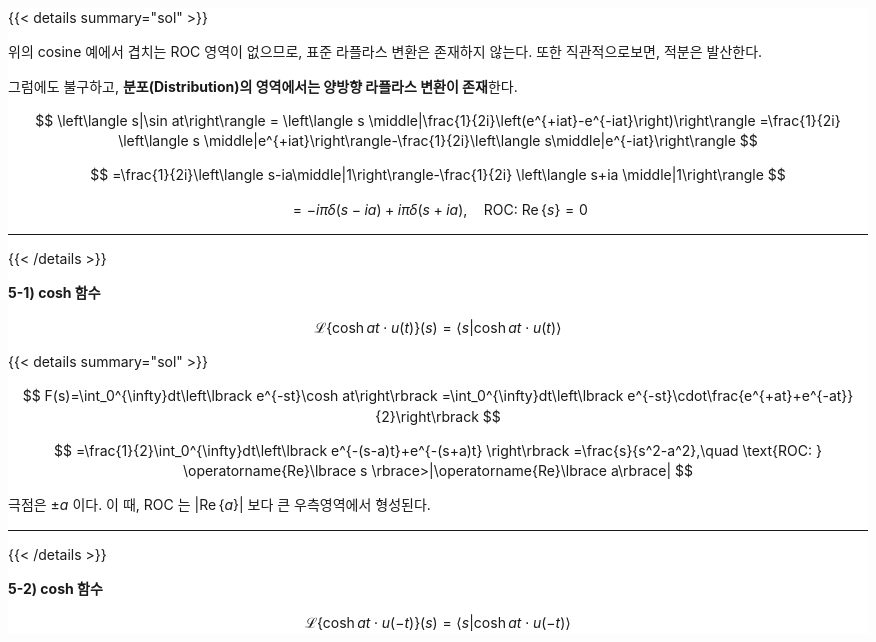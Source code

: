 {{< details summary="sol" >}}
    
위의 cosine 예에서 겹치는 ROC 영역이 없으므로, 표준 라플라스 변환은 존재하지 않는다. 또한 직관적으로보면, 적분은 발산한다.

그럼에도 불구하고, <b>분포(Distribution)의 영역에서는 양방향 라플라스 변환이 존재</b>한다.

$$
\left\langle s|\sin at\right\rangle
= \left\langle s \middle|\frac{1}{2i}\left(e^{+iat}-e^{-iat}\right)\right\rangle
=\frac{1}{2i} \left\langle s \middle|e^{+iat}\right\rangle-\frac{1}{2i}\left\langle s\middle|e^{-iat}\right\rangle
$$

$$
=\frac{1}{2i}\left\langle s-ia\middle|1\right\rangle-\frac{1}{2i} \left\langle s+ia \middle|1\right\rangle
$$

$$
=-i\pi\delta(s-ia)+i\pi\delta(s+ia),\quad
\text{ROC: } \operatorname{Re}\lbrace s \rbrace=0
$$

<hr>

{{< /details >}}

**5-1) cosh 함수**

$$
\mathcal{L}\left\lbrace\cosh at\cdot u\left(t\right)\right\rbrace\left(s\right)
=\langle s|\cosh at\cdot u(t)\rangle
$$

{{< details summary="sol" >}}
    
$$
F(s)=\int_0^{\infty}dt\left\lbrack e^{-st}\cosh at\right\rbrack
=\int_0^{\infty}dt\left\lbrack e^{-st}\cdot\frac{e^{+at}+e^{-at}}{2}\right\rbrack
$$
    
$$
=\frac{1}{2}\int_0^{\infty}dt\left\lbrack e^{-(s-a)t}+e^{-(s+a)t} \right\rbrack
=\frac{s}{s^2-a^2},\quad
\text{ROC: } \operatorname{Re}\lbrace s \rbrace>|\operatorname{Re}\lbrace a\rbrace|
$$

극점은 $\pm a$ 이다. 이 때, ROC 는 $|\operatorname{Re}\lbrace a\rbrace|$ 보다 큰 우측영역에서 형성된다. 

<hr>

{{< /details >}}

**5-2) cosh 함수**

$$
\mathcal{L}\left\lbrace\cosh at\cdot u\left(-t\right)\right\rbrace\left(s\right)
=\langle s|\cosh at\cdot u(-t)\rangle
$$

